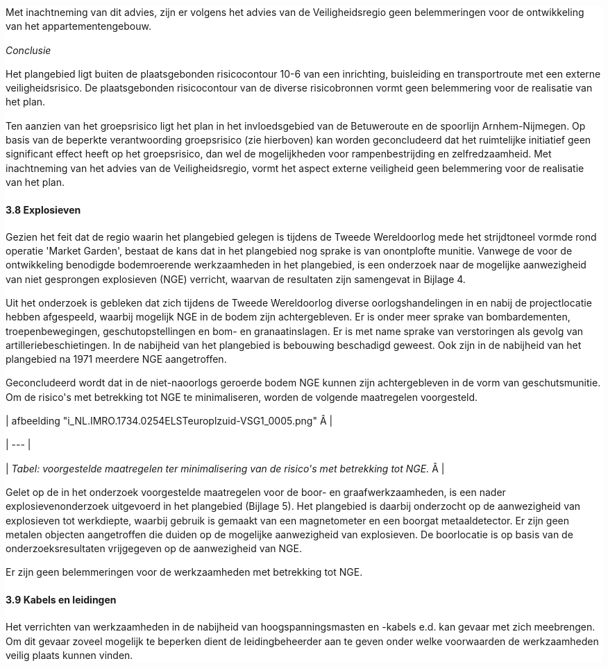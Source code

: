 Met inachtneming van dit advies, zijn er volgens het advies van de Veiligheidsregio geen belemmeringen voor de ontwikkeling van het appartementengebouw.

*Conclusie*

Het plangebied ligt buiten de plaatsgebonden risicocontour 10\-6 van een inrichting, buisleiding en transportroute met een externe veiligheidsrisico. De plaatsgebonden risicocontour van de diverse risicobronnen vormt geen belemmering voor de realisatie van het plan.

Ten aanzien van het groepsrisico ligt het plan in het invloedsgebied van de Betuweroute en de spoorlijn Arnhem\-Nijmegen. Op basis van de beperkte verantwoording groepsrisico (zie hierboven) kan worden geconcludeerd dat het ruimtelijke initiatief geen significant effect heeft op het groepsrisico, dan wel de mogelijkheden voor rampenbestrijding en zelfredzaamheid. Met inachtneming van het advies van de Veiligheidsregio, vormt het aspect externe veiligheid geen belemmering voor de realisatie van het plan.

#### 3\.8 Explosieven

Gezien het feit dat de regio waarin het plangebied gelegen is tijdens de Tweede Wereldoorlog mede het strijdtoneel vormde rond operatie 'Market Garden', bestaat de kans dat in het plangebied nog sprake is van onontplofte munitie. Vanwege de voor de ontwikkeling benodigde bodemroerende werkzaamheden in het plangebied, is een onderzoek naar de mogelijke aanwezigheid van niet gesprongen explosieven (NGE) verricht, waarvan de resultaten zijn samengevat in Bijlage 4.

Uit het onderzoek is gebleken dat zich tijdens de Tweede Wereldoorlog diverse oorlogshandelingen in en nabij de projectlocatie hebben afgespeeld, waarbij mogelijk NGE in de bodem zijn achtergebleven. Er is onder meer sprake van bombardementen, troepenbewegingen, geschutopstellingen en bom\- en granaatinslagen. Er is met name sprake van verstoringen als gevolg van artilleriebeschietingen. In de nabijheid van het plangebied is bebouwing beschadigd geweest. Ook zijn in de nabijheid van het plangebied na 1971 meerdere NGE aangetroffen.

Geconcludeerd wordt dat in de niet\-naoorlogs geroerde bodem NGE kunnen zijn achtergebleven in de vorm van geschutsmunitie. Om de risico's met betrekking tot NGE te minimaliseren, worden de volgende maatregelen voorgesteld.

| afbeelding "i_NL.IMRO.1734.0254ELSTeuroplzuid-VSG1_0005.png"   Â |

| --- |

| *Tabel: voorgestelde maatregelen ter minimalisering van de risico's met betrekking tot NGE.*   Â |

Gelet op de in het onderzoek voorgestelde maatregelen voor de boor\- en graafwerkzaamheden, is een nader explosievenonderzoek uitgevoerd in het plangebied (Bijlage 5). Het plangebied is daarbij onderzocht op de aanwezigheid van explosieven tot werkdiepte, waarbij gebruik is gemaakt van een magnetometer en een boorgat metaaldetector. Er zijn geen metalen objecten aangetroffen die duiden op de mogelijke aanwezigheid van explosieven. De boorlocatie is op basis van de onderzoeksresultaten vrijgegeven op de aanwezigheid van NGE.

Er zijn geen belemmeringen voor de werkzaamheden met betrekking tot NGE.

#### 3\.9 Kabels en leidingen

Het verrichten van werkzaamheden in de nabijheid van hoogspanningsmasten en \-kabels e.d. kan gevaar met zich meebrengen. Om dit gevaar zoveel mogelijk te beperken dient de leidingbeheerder aan te geven onder welke voorwaarden de werkzaamheden veilig plaats kunnen vinden.
